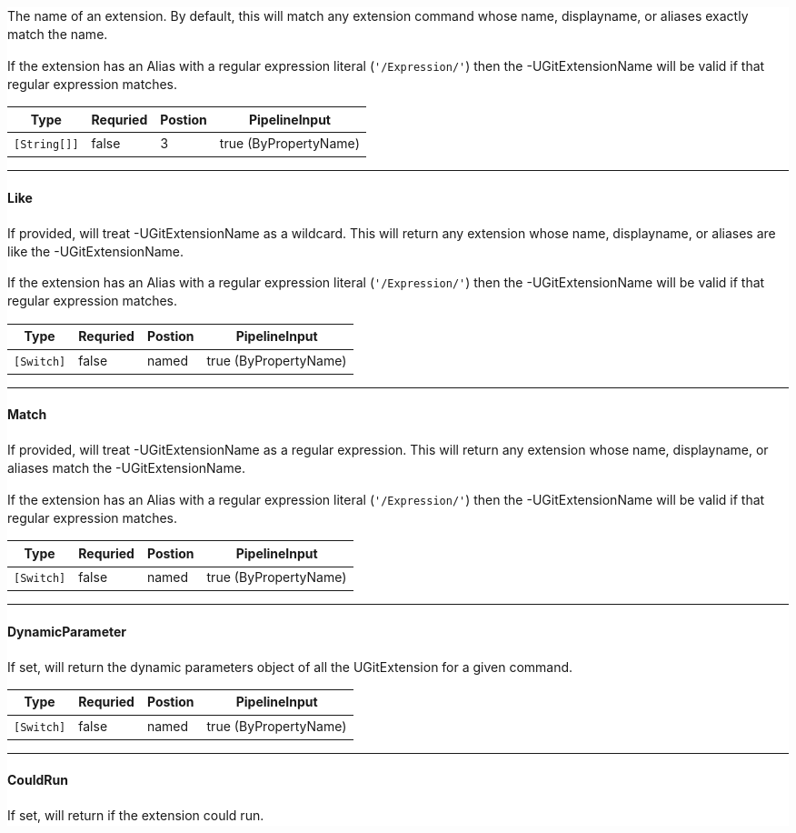 The name of an extension.
By default, this will match any extension command whose name, displayname, or aliases exactly match the name.

If the extension has an Alias with a regular expression literal (```'/Expression/'```) then the -UGitExtensionName will be valid if that regular expression matches.



|Type            |Requried|Postion|PipelineInput        |
|----------------|--------|-------|---------------------|
|```[String[]]```|false   |3      |true (ByPropertyName)|
---
#### **Like**

If provided, will treat -UGitExtensionName as a wildcard.
This will return any extension whose name, displayname, or aliases are like the -UGitExtensionName.

If the extension has an Alias with a regular expression literal (```'/Expression/'```) then the -UGitExtensionName will be valid if that regular expression matches.



|Type          |Requried|Postion|PipelineInput        |
|--------------|--------|-------|---------------------|
|```[Switch]```|false   |named  |true (ByPropertyName)|
---
#### **Match**

If provided, will treat -UGitExtensionName as a regular expression.
This will return any extension whose name, displayname, or aliases match the -UGitExtensionName.

If the extension has an Alias with a regular expression literal (```'/Expression/'```) then the -UGitExtensionName will be valid if that regular expression matches.



|Type          |Requried|Postion|PipelineInput        |
|--------------|--------|-------|---------------------|
|```[Switch]```|false   |named  |true (ByPropertyName)|
---
#### **DynamicParameter**

If set, will return the dynamic parameters object of all the UGitExtension for a given command.



|Type          |Requried|Postion|PipelineInput        |
|--------------|--------|-------|---------------------|
|```[Switch]```|false   |named  |true (ByPropertyName)|
---
#### **CouldRun**

If set, will return if the extension could run.
